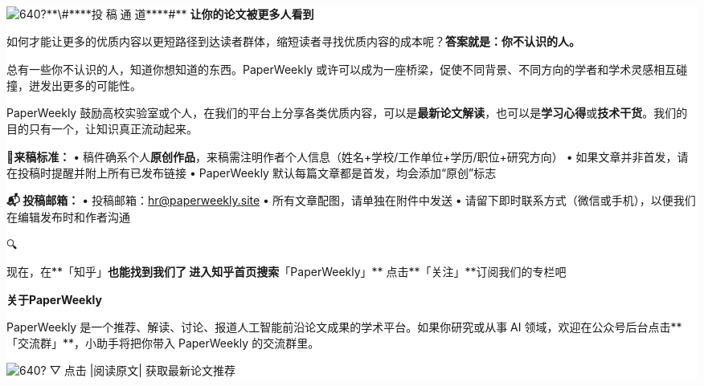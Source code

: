 

![640?](https://ss.csdn.net/p?https://mmbiz.qpic.cn/mmbiz_gif/xuKyIMVqtF2cO2WSmiccOqL8YlIwp5Xv2cqdDp6ANbUt8yibCc1cgQQrPHLKhf73icQGHves57M2XMZLJxIhF0e7g/640?)**\#****投 稿 通 道****\#**
**让你的论文被更多人看到**

如何才能让更多的优质内容以更短路径到达读者群体，缩短读者寻找优质内容的成本呢？**答案就是：你不认识的人。**

总有一些你不认识的人，知道你想知道的东西。PaperWeekly 或许可以成为一座桥梁，促使不同背景、不同方向的学者和学术灵感相互碰撞，迸发出更多的可能性。

PaperWeekly 鼓励高校实验室或个人，在我们的平台上分享各类优质内容，可以是**最新论文解读**，也可以是**学习心得**或**技术干货**。我们的目的只有一个，让知识真正流动起来。

📝**来稿标准：**
• 稿件确系个人**原创作品**，来稿需注明作者个人信息（姓名+学校/工作单位+学历/职位+研究方向）
• 如果文章并非首发，请在投稿时提醒并附上所有已发布链接
• PaperWeekly 默认每篇文章都是首发，均会添加“原创”标志

**📬 投稿邮箱：**
• 投稿邮箱：hr@paperweekly.site
• 所有文章配图，请单独在附件中发送
• 请留下即时联系方式（微信或手机），以便我们在编辑发布时和作者沟通



🔍

现在，在**「知乎」**也能找到我们了
进入知乎首页搜索**「PaperWeekly」**
点击**「关注」**订阅我们的专栏吧


**关于PaperWeekly**

PaperWeekly 是一个推荐、解读、讨论、报道人工智能前沿论文成果的学术平台。如果你研究或从事 AI 领域，欢迎在公众号后台点击**「交流群」**，小助手将把你带入 PaperWeekly 的交流群里。

![640?](https://ss.csdn.net/p?https://mmbiz.qpic.cn/mmbiz_gif/VBcD02jFhgkXb8A1kiafKxib8NXiaPMU8mQvRWVBtFNic4G5b5GDD7YdwrsCAicOc8kp5tdEOU3x7ufnleSbKkiaj5Dg/640?)
▽ 点击 |阅读原文| 获取最新论文推荐


